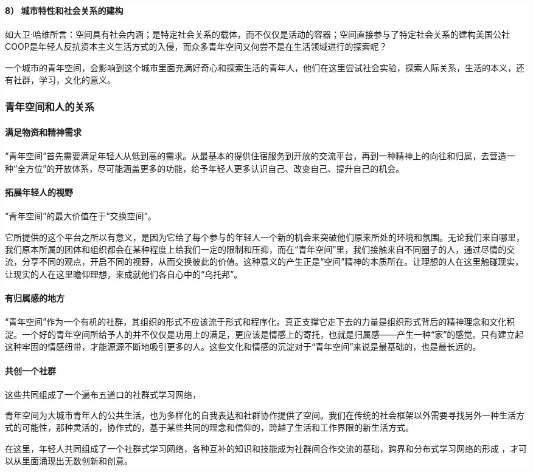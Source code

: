 



#### 8） 城市特性和社会关系的建构



如大卫·哈维所言：空间具有社会内涵；是特定社会关系的载体，而不仅仅是活动的容器；空间直接参与了特定社会关系的建构美国公社COOP是年轻人反抗资本主义生活方式的入侵，而众多青年空间又何尝不是在生活领域进行的探索呢？



一个城市的青年空间，会影响到这个城市里面充满好奇心和探索生活的青年人，他们在这里尝试社会实验，探索人际关系，生活的本义，还有社群，学习，文化的意义。





### 青年空间和人的关系



#### 满足物资和精神需求



“青年空间”首先需要满足年轻人从低到高的需求。从最基本的提供住宿服务到开放的交流平台，再到一种精神上的向往和归属，去营造一种“全方位”的开放体系，尽可能涵盖更多的功能，给予年轻人更多认识自己、改变自己、提升自己的机会。



#### 拓展年轻人的视野



“青年空间”的最大价值在于“交换空间”。



它所提供的这个平台之所以有意义，是因为它给了每个参与的年轻人一个新的机会来突破他们原来所处的环境和氛围。无论我们来自哪里，我们原本所属的团体和组织都会在某种程度上给我们一定的限制和压抑，而在“青年空间”里，我们接触来自不同圈子的人，通过尽情的交流，分享不同的观点，开启不同的视野，从而交换彼此的价值。这种意义的产生正是“空间”精神的本质所在。让理想的人在这里触碰现实，让现实的人在这里瞻仰理想，来成就他们各自心中的“乌托邦”。



#### 有归属感的地方



“青年空间”作为一个有机的社群，其组织的形式不应该流于形式和程序化。真正支撑它走下去的力量是组织形式背后的精神理念和文化积淀。一个好的青年空间所给予人的并不仅仅是功用上的满足，更应该是情感上的寄托，也就是归属感——产生一种“家”的感觉。只有建立起这种牢固的情感纽带，才能源源不断地吸引更多的人。这些文化和情感的沉淀对于“青年空间”来说是最基础的，也是最长远的。



#### 共创一个社群



这些共同组成了一个遍布五道口的社群式学习网络，



青年空间为大城市青年人的公共生活，也为多样化的自我表达和社群协作提供了空间。我们在传统的社会框架以外需要寻找另外一种生活方式的可能性，那种灵活的，协作式的，基于某些共同的理念和信仰的，跨越了生活和工作界限的新生活方式。



在这里，年轻人共同组成了一个社群式学习网络，各种互补的知识和技能成为社群间合作交流的基础，跨界和分布式学习网络的形成 ，才可以从里面涌现出无数创新和创意。
